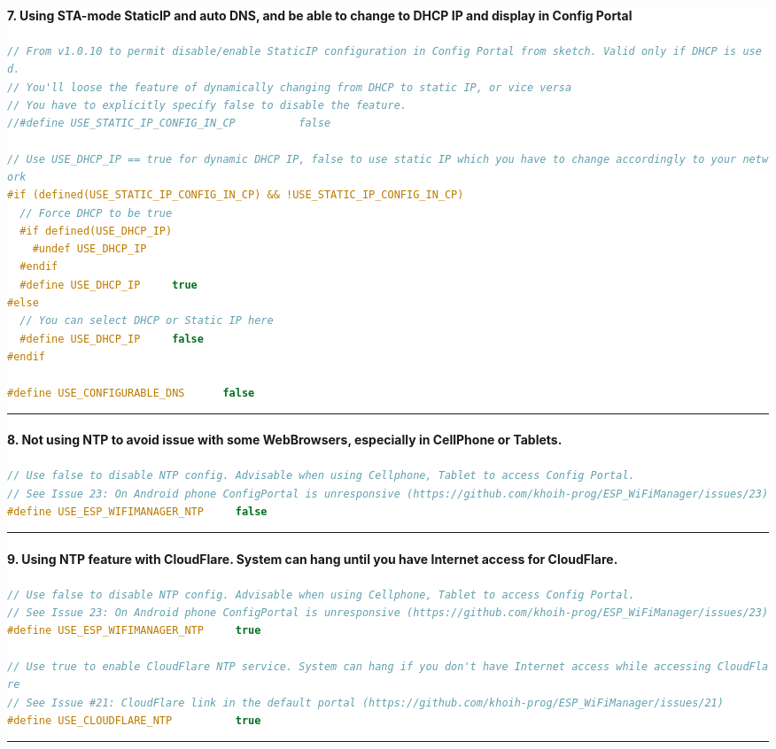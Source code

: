 
#### 7. Using STA-mode StaticIP and auto DNS, and be able to change to DHCP IP and display in Config Portal

```cpp
// From v1.0.10 to permit disable/enable StaticIP configuration in Config Portal from sketch. Valid only if DHCP is used.
// You'll loose the feature of dynamically changing from DHCP to static IP, or vice versa
// You have to explicitly specify false to disable the feature.
//#define USE_STATIC_IP_CONFIG_IN_CP          false

// Use USE_DHCP_IP == true for dynamic DHCP IP, false to use static IP which you have to change accordingly to your network
#if (defined(USE_STATIC_IP_CONFIG_IN_CP) && !USE_STATIC_IP_CONFIG_IN_CP)
  // Force DHCP to be true
  #if defined(USE_DHCP_IP)
    #undef USE_DHCP_IP
  #endif
  #define USE_DHCP_IP     true
#else
  // You can select DHCP or Static IP here
  #define USE_DHCP_IP     false
#endif

#define USE_CONFIGURABLE_DNS      false
```

---

#### 8. Not using NTP to avoid issue with some WebBrowsers, especially in CellPhone or Tablets.


```cpp
// Use false to disable NTP config. Advisable when using Cellphone, Tablet to access Config Portal.
// See Issue 23: On Android phone ConfigPortal is unresponsive (https://github.com/khoih-prog/ESP_WiFiManager/issues/23)
#define USE_ESP_WIFIMANAGER_NTP     false
```

---

#### 9. Using NTP feature with CloudFlare. System can hang until you have Internet access for CloudFlare.


```cpp
// Use false to disable NTP config. Advisable when using Cellphone, Tablet to access Config Portal.
// See Issue 23: On Android phone ConfigPortal is unresponsive (https://github.com/khoih-prog/ESP_WiFiManager/issues/23)
#define USE_ESP_WIFIMANAGER_NTP     true

// Use true to enable CloudFlare NTP service. System can hang if you don't have Internet access while accessing CloudFlare
// See Issue #21: CloudFlare link in the default portal (https://github.com/khoih-prog/ESP_WiFiManager/issues/21)
#define USE_CLOUDFLARE_NTP          true
```

---